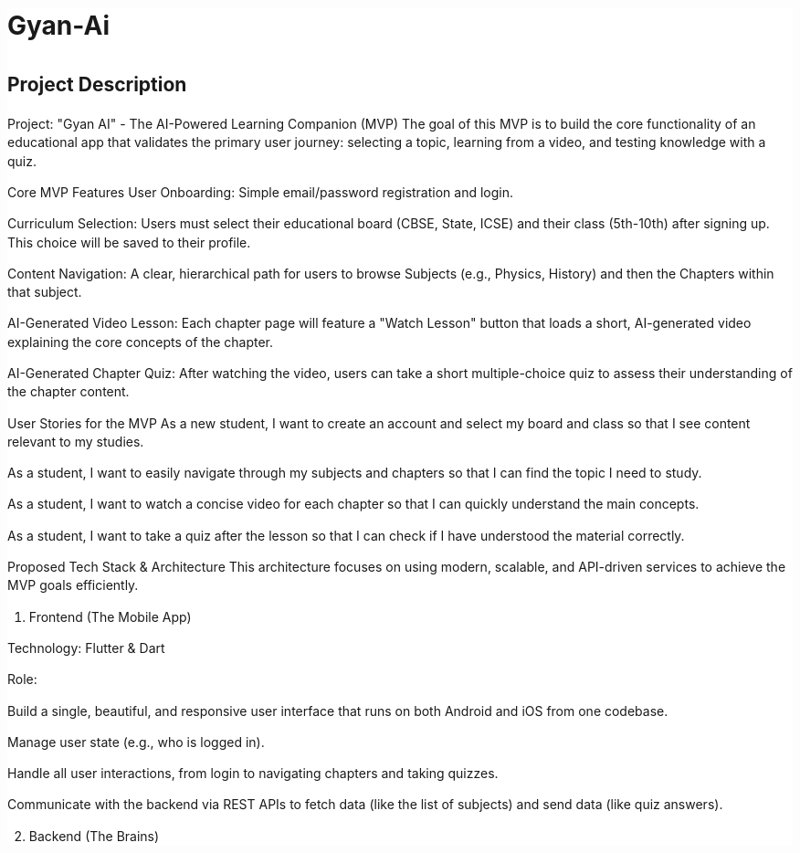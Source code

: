 # Gyan-Ai

## Project Description
Project: "Gyan AI" - The AI-Powered Learning Companion (MVP)
The goal of this MVP is to build the core functionality of an educational app that validates the primary user journey: selecting a topic, learning from a video, and testing knowledge with a quiz.

Core MVP Features
User Onboarding: Simple email/password registration and login.

Curriculum Selection: Users must select their educational board (CBSE, State, ICSE) and their class (5th-10th) after signing up. This choice will be saved to their profile.

Content Navigation: A clear, hierarchical path for users to browse Subjects (e.g., Physics, History) and then the Chapters within that subject.

AI-Generated Video Lesson: Each chapter page will feature a "Watch Lesson" button that loads a short, AI-generated video explaining the core concepts of the chapter.

AI-Generated Chapter Quiz: After watching the video, users can take a short multiple-choice quiz to assess their understanding of the chapter content.

User Stories for the MVP
As a new student, I want to create an account and select my board and class so that I see content relevant to my studies.

As a student, I want to easily navigate through my subjects and chapters so that I can find the topic I need to study.

As a student, I want to watch a concise video for each chapter so that I can quickly understand the main concepts.

As a student, I want to take a quiz after the lesson so that I can check if I have understood the material correctly.

Proposed Tech Stack & Architecture
This architecture focuses on using modern, scalable, and API-driven services to achieve the MVP goals efficiently.

1. Frontend (The Mobile App)

Technology: Flutter & Dart

Role:

Build a single, beautiful, and responsive user interface that runs on both Android and iOS from one codebase.

Manage user state (e.g., who is logged in).

Handle all user interactions, from login to navigating chapters and taking quizzes.

Communicate with the backend via REST APIs to fetch data (like the list of subjects) and send data (like quiz answers).

2. Backend (The Brains)
